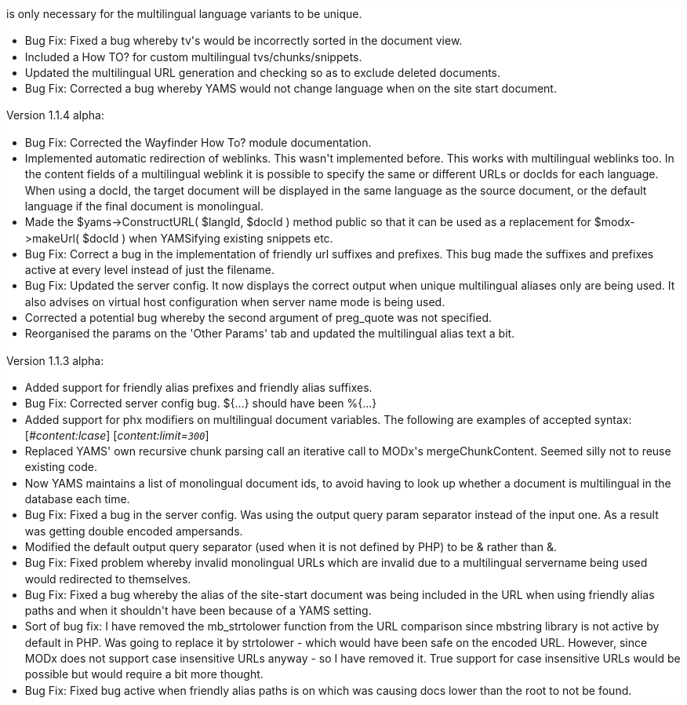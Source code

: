   is only necessary for the multilingual language variants to be unique.
- Bug Fix: Fixed a bug whereby tv's would be incorrectly sorted in the document
  view.
- Included a How TO? for custom multilingual tvs/chunks/snippets.
- Updated the multilingual URL generation and checking so as to exclude deleted
  documents.
- Bug Fix: Corrected a bug whereby YAMS would not change language when on the
  site start document.

Version 1.1.4 alpha:
- Bug Fix: Corrected the Wayfinder How To? module documentation.
- Implemented automatic redirection of weblinks. This wasn't implemented before.
  This works with multilingual weblinks too. In the content fields of a
  multilingual weblink it is possible to specify the same or different URLs or
  docIds for each language. When using a docId, the target document will be
  displayed in the same language as the source document, or the default language
  if the final document is monolingual.
- Made the $yams->ConstructURL( $langId, $docId ) method public so that it can
  be used as a replacement for $modx->makeUrl( $docId ) when YAMSifying existing
  snippets etc.
- Bug Fix: Correct a bug in the implementation of friendly url suffixes and prefixes.
  This bug made the suffixes and prefixes active at every level instead of just
  the filename.
- Bug Fix: Updated the server config. It now displays the correct output when
  unique multilingual aliases only are being used. It also advises on virtual
  host configuration when server name mode is being used.
- Corrected a potential bug whereby the second argument of preg_quote was not
  specified.
- Reorganised the params on the 'Other Params' tab and updated the multilingual
  alias text a bit.


Version 1.1.3 alpha:
- Added support for friendly alias prefixes and friendly alias suffixes.
- Bug Fix: Corrected server config bug. ${...} should have been %{...}
- Added support for phx modifiers on multilingual document variables. The
  following are examples of accepted syntax:
  [*#content:lcase*]
  [*content:limit=`300`*]
- Replaced YAMS' own recursive chunk parsing call an iterative call to
  MODx's mergeChunkContent. Seemed silly not to reuse existing code.
- Now YAMS maintains a list of monolingual document ids, to avoid having to
  look up whether a document is multilingual in the database each time.
- Bug Fix: Fixed a bug in the server config. Was using the output query param
  separator instead of the input one. As a result was getting double encoded
  ampersands.
- Modified the default output query separator (used when it is not defined by
  PHP) to be &amp; rather than &.
- Bug Fix: Fixed problem whereby invalid monolingual URLs which are invalid due
  to a multilingual servername being used would redirected to themselves.
- Bug Fix: Fixed a bug whereby the alias of the site-start document was being
  included in the URL when using friendly alias paths and when it shouldn't have
  been because of a YAMS setting.
- Sort of bug fix: I have removed the mb_strtolower function from the URL
  comparison since mbstring library is not active by default in PHP. Was going
  to replace it by strtolower - which would have been safe on the encoded URL.
  However, since MODx does not support case insensitive URLs anyway - so I have
  removed it. True support for case insensitive URLs would be possible but would
  require a bit more thought.
- Bug Fix: Fixed bug active when friendly alias paths is on which was causing
  docs lower than the root to not be found.
